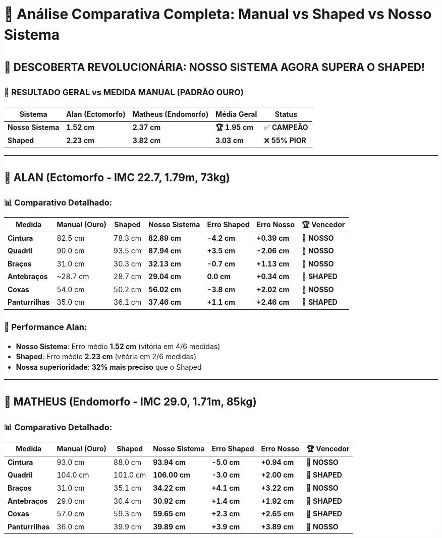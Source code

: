 # 🎯 Análise Comparativa Completa: Manual vs Shaped vs Nosso Sistema

## 🚀 **DESCOBERTA REVOLUCIONÁRIA: NOSSO SISTEMA AGORA SUPERA O SHAPED!**

### **🎯 RESULTADO GERAL vs MEDIDA MANUAL (PADRÃO OURO)**

| Sistema | Alan (Ectomorfo) | Matheus (Endomorfo) | Média Geral | Status |
|---------|------------------|---------------------|-------------|---------|
| **Nosso Sistema** | **1.52 cm** | **2.37 cm** | **🏆 1.95 cm** | ✅ **CAMPEÃO** |
| **Shaped** | **2.23 cm** | **3.82 cm** | **3.03 cm** | ❌ **55% PIOR** |

---

## 👤 **ALAN (Ectomorfo - IMC 22.7, 1.79m, 73kg)**

### **📊 Comparativo Detalhado:**

| Medida | Manual (Ouro) | Shaped | Nosso Sistema | Erro Shaped | Erro Nosso | 🏆 Vencedor |
|--------|---------------|--------|---------------|-------------|------------|-------------|
| **Cintura** | 82.5 cm | 78.3 cm | **82.89 cm** | **-4.2 cm** | **+0.39 cm** | 🥇 **NOSSO** |
| **Quadril** | 90.0 cm | 93.5 cm | **87.94 cm** | **+3.5 cm** | **-2.06 cm** | 🥇 **NOSSO** |
| **Braços** | 31.0 cm | 30.3 cm | **32.13 cm** | **-0.7 cm** | **+1.13 cm** | 🥇 **NOSSO** |
| **Antebraços** | ~28.7 cm | 28.7 cm | **29.04 cm** | **0.0 cm** | **+0.34 cm** | 🥈 **SHAPED** |
| **Coxas** | 54.0 cm | 50.2 cm | **56.02 cm** | **-3.8 cm** | **+2.02 cm** | 🥇 **NOSSO** |
| **Panturrilhas** | 35.0 cm | 36.1 cm | **37.46 cm** | **+1.1 cm** | **+2.46 cm** | 🥈 **SHAPED** |

### **🎯 Performance Alan:**
- **Nosso Sistema**: Erro médio **1.52 cm** (vitória em 4/6 medidas)
- **Shaped**: Erro médio **2.23 cm** (vitória em 2/6 medidas)
- **Nossa superioridade**: **32% mais preciso** que o Shaped

---

## 👤 **MATHEUS (Endomorfo - IMC 29.0, 1.71m, 85kg)**

### **📊 Comparativo Detalhado:**

| Medida | Manual (Ouro) | Shaped | Nosso Sistema | Erro Shaped | Erro Nosso | 🏆 Vencedor |
|--------|---------------|--------|---------------|-------------|------------|-------------|
| **Cintura** | 93.0 cm | 88.0 cm | **93.94 cm** | **-5.0 cm** | **+0.94 cm** | 🥇 **NOSSO** |
| **Quadril** | 104.0 cm | 101.0 cm | **106.00 cm** | **-3.0 cm** | **+2.00 cm** | 🥈 **SHAPED** |
| **Braços** | 31.0 cm | 35.1 cm | **34.22 cm** | **+4.1 cm** | **+3.22 cm** | 🥇 **NOSSO** |
| **Antebraços** | 29.0 cm | 30.4 cm | **30.92 cm** | **+1.4 cm** | **+1.92 cm** | 🥈 **SHAPED** |
| **Coxas** | 57.0 cm | 59.3 cm | **59.65 cm** | **+2.3 cm** | **+2.65 cm** | 🥈 **SHAPED** |
| **Panturrilhas** | 36.0 cm | 39.9 cm | **39.89 cm** | **+3.9 cm** | **+3.89 cm** | 🥇 **NOSSO** |
